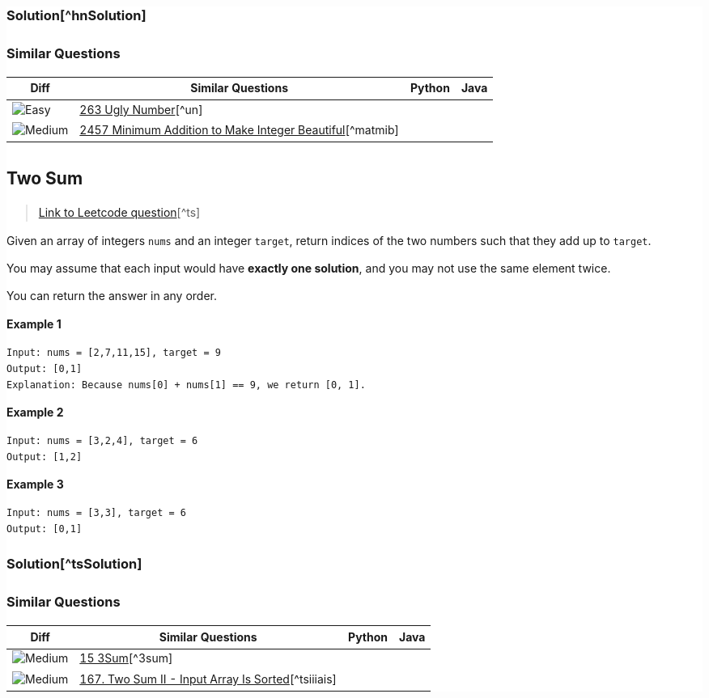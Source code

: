 
### Solution[^hnSolution]

### Similar Questions

| Diff                                                                                                 | Similar Questions                                                                                       | Python | Java |
|------------------------------------------------------------------------------------------------------|---------------------------------------------------------------------------------------------------------|--------|------|
| ![Easy](https://img.shields.io/badge/Easy-brightgreen)                                                | [263 Ugly Number](https://leetcode.com/problems/ugly-number/description/)[^un] |        |      |
| ![Medium](https://img.shields.io/badge/Medium-yellow)                                                | [2457 Minimum Addition to Make Integer Beautiful](https://leetcode.com/problems/minimum-addition-to-make-integer-beautiful/)[^matmib] |        |      |

## Two Sum

> [Link to Leetcode question](https://leetcode.com/problems/two-sum/description/)[^ts]

Given an array of integers `nums` and an integer `target`, return indices of the two numbers such that they add up to `target`.

You may assume that each input would have **exactly one solution**, and you may not use the same element twice.

You can return the answer in any order.

**Example 1**

```
Input: nums = [2,7,11,15], target = 9
Output: [0,1]
Explanation: Because nums[0] + nums[1] == 9, we return [0, 1].
```

**Example 2**

```
Input: nums = [3,2,4], target = 6
Output: [1,2]
```

**Example 3**

```
Input: nums = [3,3], target = 6
Output: [0,1]
```

### Solution[^tsSolution]

### Similar Questions

| Diff                                                                                                 | Similar Questions                                                                                       | Python | Java |
|------------------------------------------------------------------------------------------------------|---------------------------------------------------------------------------------------------------------|--------|------|
| ![Medium](https://img.shields.io/badge/Medium-yellow)                                                | [15 3Sum](https://leetcode.com/problems/3sum/description/)[^3sum] |        |      |
| ![Medium](https://img.shields.io/badge/Medium-yellow)                                                | [167. Two Sum II - Input Array Is Sorted](https://leetcode.com/problems/two-sum-ii-input-array-is-sorted/description/)[^tsiiiais] |        |      |

